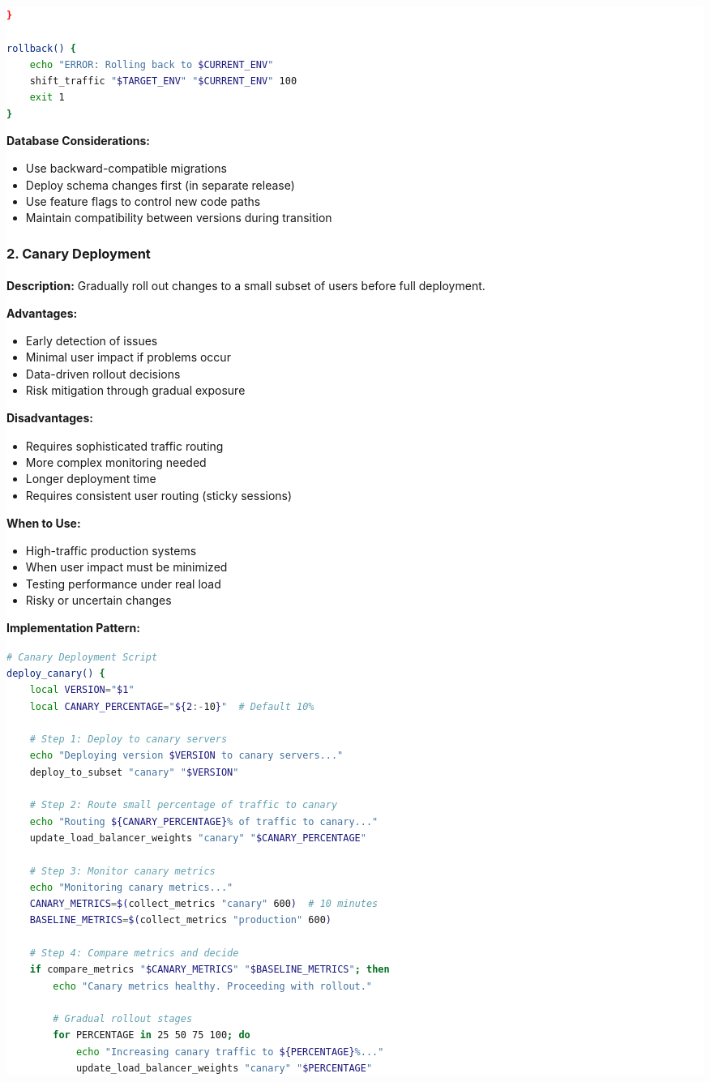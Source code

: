 ```bash
}

rollback() {
    echo "ERROR: Rolling back to $CURRENT_ENV"
    shift_traffic "$TARGET_ENV" "$CURRENT_ENV" 100
    exit 1
}
```

**Database Considerations:**
- Use backward-compatible migrations
- Deploy schema changes first (in separate release)
- Use feature flags to control new code paths
- Maintain compatibility between versions during transition

### 2. Canary Deployment

**Description:** Gradually roll out changes to a small subset of users before full deployment.

**Advantages:**
- Early detection of issues
- Minimal user impact if problems occur
- Data-driven rollout decisions
- Risk mitigation through gradual exposure

**Disadvantages:**
- Requires sophisticated traffic routing
- More complex monitoring needed
- Longer deployment time
- Requires consistent user routing (sticky sessions)

**When to Use:**
- High-traffic production systems
- When user impact must be minimized
- Testing performance under real load
- Risky or uncertain changes

**Implementation Pattern:**

```bash
# Canary Deployment Script
deploy_canary() {
    local VERSION="$1"
    local CANARY_PERCENTAGE="${2:-10}"  # Default 10%

    # Step 1: Deploy to canary servers
    echo "Deploying version $VERSION to canary servers..."
    deploy_to_subset "canary" "$VERSION"

    # Step 2: Route small percentage of traffic to canary
    echo "Routing ${CANARY_PERCENTAGE}% of traffic to canary..."
    update_load_balancer_weights "canary" "$CANARY_PERCENTAGE"

    # Step 3: Monitor canary metrics
    echo "Monitoring canary metrics..."
    CANARY_METRICS=$(collect_metrics "canary" 600)  # 10 minutes
    BASELINE_METRICS=$(collect_metrics "production" 600)

    # Step 4: Compare metrics and decide
    if compare_metrics "$CANARY_METRICS" "$BASELINE_METRICS"; then
        echo "Canary metrics healthy. Proceeding with rollout."

        # Gradual rollout stages
        for PERCENTAGE in 25 50 75 100; do
            echo "Increasing canary traffic to ${PERCENTAGE}%..."
            update_load_balancer_weights "canary" "$PERCENTAGE"
```
